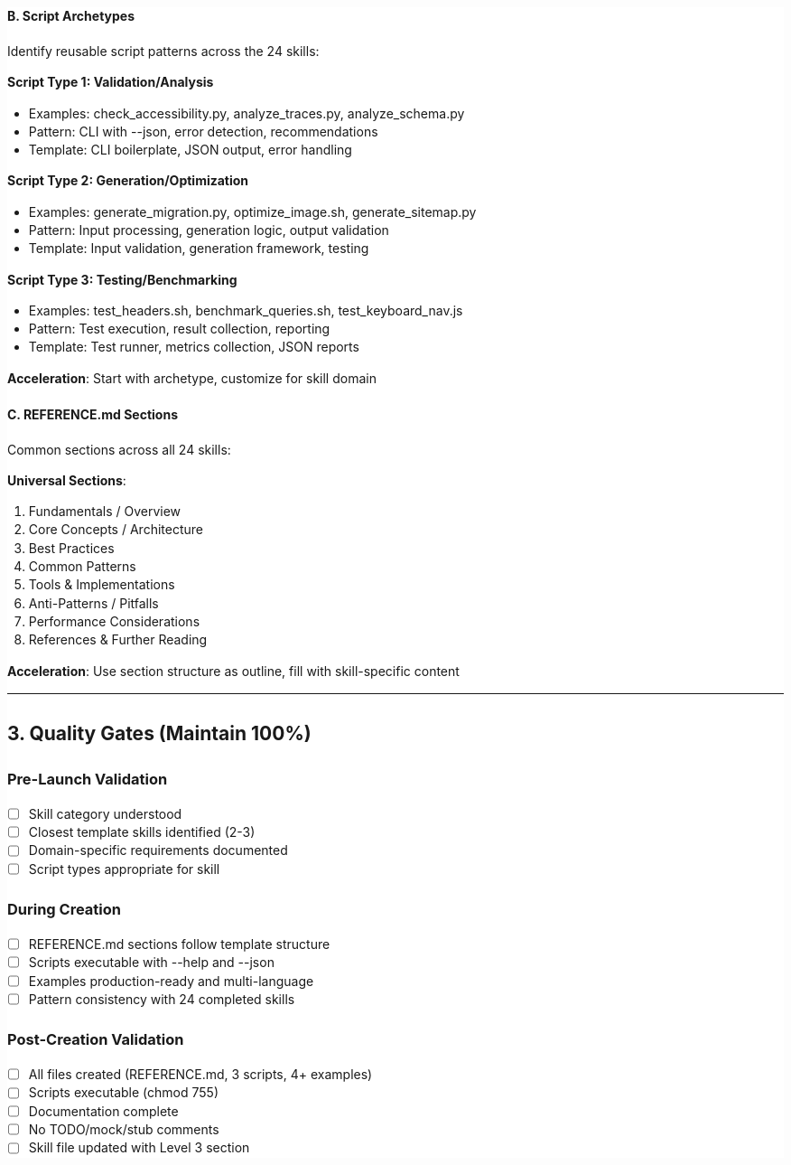 #### B. Script Archetypes
Identify reusable script patterns across the 24 skills:

**Script Type 1: Validation/Analysis**
- Examples: check_accessibility.py, analyze_traces.py, analyze_schema.py
- Pattern: CLI with --json, error detection, recommendations
- Template: CLI boilerplate, JSON output, error handling

**Script Type 2: Generation/Optimization**
- Examples: generate_migration.py, optimize_image.sh, generate_sitemap.py
- Pattern: Input processing, generation logic, output validation
- Template: Input validation, generation framework, testing

**Script Type 3: Testing/Benchmarking**
- Examples: test_headers.sh, benchmark_queries.sh, test_keyboard_nav.js
- Pattern: Test execution, result collection, reporting
- Template: Test runner, metrics collection, JSON reports

**Acceleration**: Start with archetype, customize for skill domain

#### C. REFERENCE.md Sections
Common sections across all 24 skills:

**Universal Sections**:
1. Fundamentals / Overview
2. Core Concepts / Architecture
3. Best Practices
4. Common Patterns
5. Tools & Implementations
6. Anti-Patterns / Pitfalls
7. Performance Considerations
8. References & Further Reading

**Acceleration**: Use section structure as outline, fill with skill-specific content

---

## 3. Quality Gates (Maintain 100%)

### Pre-Launch Validation
- [ ] Skill category understood
- [ ] Closest template skills identified (2-3)
- [ ] Domain-specific requirements documented
- [ ] Script types appropriate for skill

### During Creation
- [ ] REFERENCE.md sections follow template structure
- [ ] Scripts executable with --help and --json
- [ ] Examples production-ready and multi-language
- [ ] Pattern consistency with 24 completed skills

### Post-Creation Validation
- [ ] All files created (REFERENCE.md, 3 scripts, 4+ examples)
- [ ] Scripts executable (chmod 755)
- [ ] Documentation complete
- [ ] No TODO/mock/stub comments
- [ ] Skill file updated with Level 3 section
